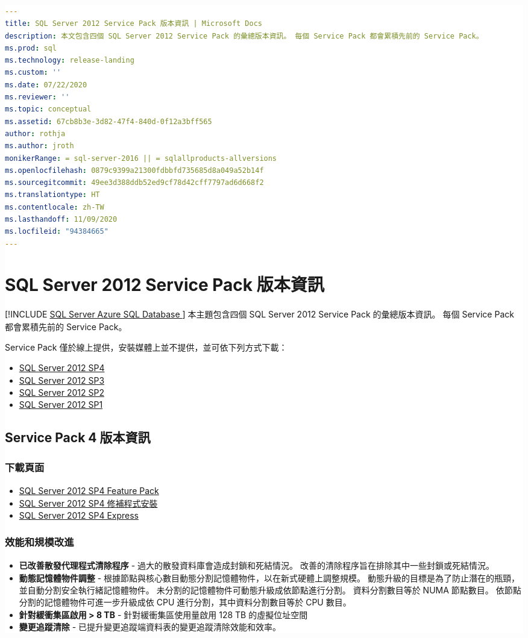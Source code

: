 ```yaml
---
title: SQL Server 2012 Service Pack 版本資訊 | Microsoft Docs
description: 本文包含四個 SQL Server 2012 Service Pack 的彙總版本資訊。 每個 Service Pack 都會累積先前的 Service Pack。
ms.prod: sql
ms.technology: release-landing
ms.custom: ''
ms.date: 07/22/2020
ms.reviewer: ''
ms.topic: conceptual
ms.assetid: 67cb8b3e-3d82-47f4-840d-0f12a3bff565
author: rothja
ms.author: jroth
monikerRange: = sql-server-2016 || = sqlallproducts-allversions
ms.openlocfilehash: 0879c9399a21300fdbbfd735685d8a049a52b14f
ms.sourcegitcommit: 49ee3d388ddb52ed9cf78d42cff7797ad6d668f2
ms.translationtype: HT
ms.contentlocale: zh-TW
ms.lasthandoff: 11/09/2020
ms.locfileid: "94384665"
---
```

# <a name="sql-server-2012-service-pack-release-notes"></a>SQL Server 2012 Service Pack 版本資訊
[!INCLUDE [SQL Server Azure SQL Database ](../includes/applies-to-version/sqlserver.md)]
本主題包含四個 SQL Server 2012 Service Pack 的彙總版本資訊。 每個 Service Pack 都會累積先前的 Service Pack。

Service Pack 僅於線上提供，安裝媒體上並不提供，並可依下列方式下載：
- [SQL Server 2012 SP4](https://go.microsoft.com/fwlink/?linkid=846937)
- [SQL Server 2012 SP3](https://support.microsoft.com/help/3072779/sql-server-2012-service-pack-3-release-information)
- [SQL Server 2012 SP2](https://support.microsoft.com/KB/2958429)
- [SQL Server 2012 SP1](https://go.microsoft.com/fwlink/p/?LinkID=268158)

## <a name="service-pack-4-release-notes"></a>Service Pack 4 版本資訊

### <a name="download-pages"></a>下載頁面

- [SQL Server 2012 SP4 Feature Pack](https://www.microsoft.com/download/details.aspx?id=56041)
- [SQL Server 2012 SP4 修補程式安裝](https://www.microsoft.com/download/details.aspx?id=56040)
- [SQL Server 2012 SP4 Express](https://www.microsoft.com/download/details.aspx?id=56042)


### <a name="performance-and-scale-improvements"></a>效能和規模改進
- **已改善散發代理程式清除程序** - 過大的散發資料庫會造成封鎖和死結情況。 改善的清除程序旨在排除其中一些封鎖或死結情況。 
- **動態記憶體物件調整** - 根據節點與核心數目動態分割記憶體物件，以在新式硬體上調整規模。 動態升級的目標是為了防止潛在的瓶頸，並自動分割安全執行緒記憶體物件。 未分割的記憶體物件可動態升級成依節點進行分割。 資料分割數目等於 NUMA 節點數目。 依節點分割的記憶體物件可進一步升級成依 CPU 進行分割，其中資料分割數目等於 CPU 數目。
- **針對緩衝集區啟用 > 8 TB** - 針對緩衝集區使用量啟用 128 TB 的虛擬位址空間
- **變更追蹤清除** - 已提升變更追蹤端資料表的變更追蹤清除效能和效率。 
